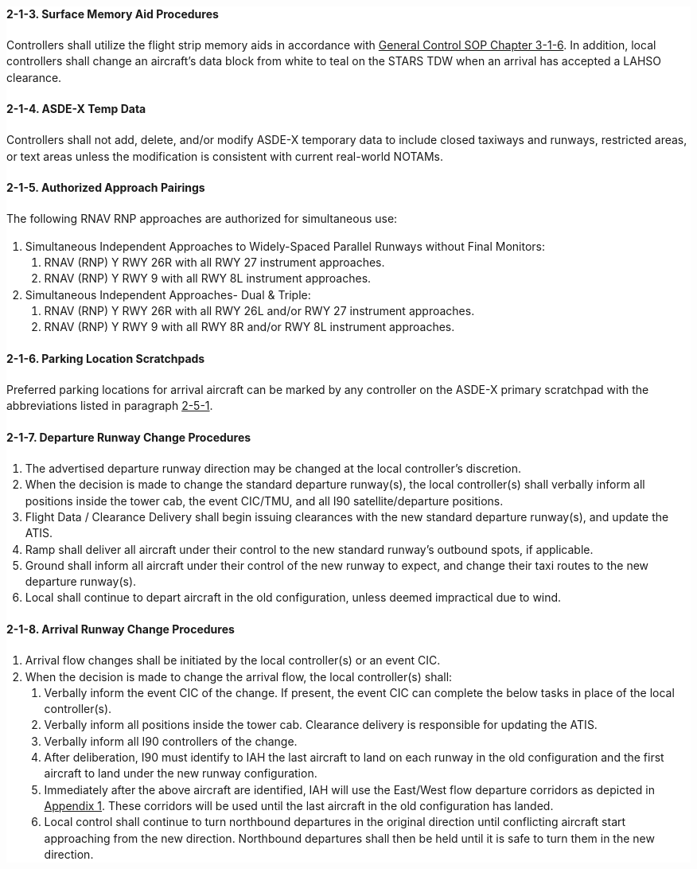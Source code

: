 #### 2-1-3. Surface Memory Aid Procedures
Controllers shall utilize the flight strip memory aids in accordance with [General Control SOP Chapter 3-1-6](../sop/general-control-sop.md#3-1-6-separators). In addition, local controllers shall change an aircraft’s data block from white to teal on the STARS TDW when an arrival has accepted a LAHSO clearance.

#### 2-1-4. ASDE-X Temp Data
Controllers shall not add, delete, and/or modify ASDE-X temporary data to include closed taxiways and runways, restricted areas, or text areas unless the modification is consistent with current real-world NOTAMs.

#### 2-1-5. Authorized Approach Pairings
The following RNAV RNP approaches are authorized for simultaneous use:

1. Simultaneous Independent Approaches to Widely-Spaced Parallel Runways without Final Monitors:
    1. RNAV (RNP) Y RWY 26R with all RWY 27 instrument approaches.
    1. RNAV (RNP) Y RWY 9 with all RWY 8L instrument approaches.
1. Simultaneous Independent Approaches- Dual & Triple:
    1. RNAV (RNP) Y RWY 26R with all RWY 26L and/or RWY 27 instrument approaches.
    1. RNAV (RNP) Y RWY 9 with all RWY 8R and/or RWY 8L instrument approaches.

#### 2-1-6. Parking Location Scratchpads
Preferred parking locations for arrival aircraft can be marked by any controller on the ASDE-X primary scratchpad with the abbreviations listed in paragraph [2-5-1](#2-5-1-general-duties).

#### 2-1-7. Departure Runway Change Procedures
1. The advertised departure runway direction may be changed at the local controller’s discretion.
1. When the decision is made to change the standard departure runway(s), the local controller(s) shall verbally inform all positions inside the tower cab, the event CIC/TMU, and all I90 satellite/departure positions.
1. Flight Data / Clearance Delivery shall begin issuing clearances with the new standard departure runway(s), and update the ATIS.
1. Ramp shall deliver all aircraft under their control to the new standard runway’s outbound spots, if applicable.
1. Ground shall inform all aircraft under their control of the new runway to expect, and change their taxi routes to the new departure runway(s).
1. Local shall continue to depart aircraft in the old configuration, unless deemed impractical due to wind.

#### 2-1-8. Arrival Runway Change Procedures
1. Arrival flow changes shall be initiated by the local controller(s) or an event CIC.
1. When the decision is made to change the arrival flow, the local controller(s) shall:
    1. Verbally inform the event CIC of the change. If present, the event CIC can complete the below tasks in place of the local controller(s).
    1. Verbally inform all positions inside the tower cab. Clearance delivery is responsible for updating the ATIS.
    1. Verbally inform all I90 controllers of the change.
    1. After deliberation, I90 must identify to IAH the last aircraft to land on each runway in the old configuration and the first aircraft to land under the new runway configuration.
    1. Immediately after the above aircraft are identified, IAH will use the East/West flow departure corridors as depicted in [Appendix 1](#a-1-iah-airspace-maps). These corridors will be used until the last aircraft in the old configuration has landed.
    1. Local control shall continue to turn northbound departures in the original direction until conflicting aircraft start approaching from the new direction. Northbound departures shall then be held until it is safe to turn them in the new direction.
